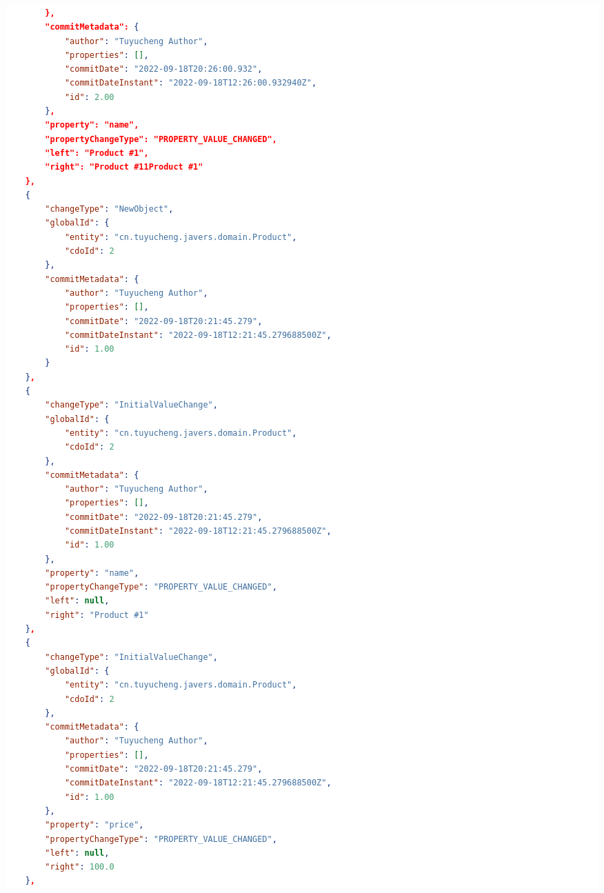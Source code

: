 ```json
        },
        "commitMetadata": {
            "author": "Tuyucheng Author",
            "properties": [],
            "commitDate": "2022-09-18T20:26:00.932",
            "commitDateInstant": "2022-09-18T12:26:00.932940Z",
            "id": 2.00
        },
        "property": "name",
        "propertyChangeType": "PROPERTY_VALUE_CHANGED",
        "left": "Product #1",
        "right": "Product #11Product #1"
    },
    {
        "changeType": "NewObject",
        "globalId": {
            "entity": "cn.tuyucheng.javers.domain.Product",
            "cdoId": 2
        },
        "commitMetadata": {
            "author": "Tuyucheng Author",
            "properties": [],
            "commitDate": "2022-09-18T20:21:45.279",
            "commitDateInstant": "2022-09-18T12:21:45.279688500Z",
            "id": 1.00
        }
    },
    {
        "changeType": "InitialValueChange",
        "globalId": {
            "entity": "cn.tuyucheng.javers.domain.Product",
            "cdoId": 2
        },
        "commitMetadata": {
            "author": "Tuyucheng Author",
            "properties": [],
            "commitDate": "2022-09-18T20:21:45.279",
            "commitDateInstant": "2022-09-18T12:21:45.279688500Z",
            "id": 1.00
        },
        "property": "name",
        "propertyChangeType": "PROPERTY_VALUE_CHANGED",
        "left": null,
        "right": "Product #1"
    },
    {
        "changeType": "InitialValueChange",
        "globalId": {
            "entity": "cn.tuyucheng.javers.domain.Product",
            "cdoId": 2
        },
        "commitMetadata": {
            "author": "Tuyucheng Author",
            "properties": [],
            "commitDate": "2022-09-18T20:21:45.279",
            "commitDateInstant": "2022-09-18T12:21:45.279688500Z",
            "id": 1.00
        },
        "property": "price",
        "propertyChangeType": "PROPERTY_VALUE_CHANGED",
        "left": null,
        "right": 100.0
    },
```